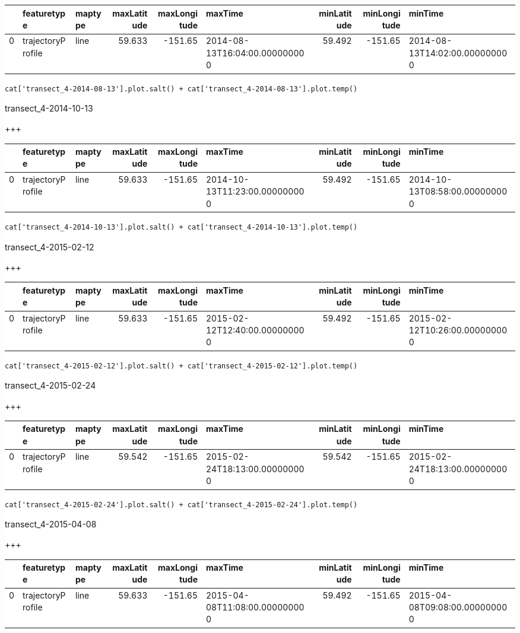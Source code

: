             
|    | featuretype       | maptype   |   maxLatitude |   maxLongitude | maxTime                       |   minLatitude |   minLongitude | minTime                       |
|---:|:------------------|:----------|--------------:|---------------:|:------------------------------|--------------:|---------------:|:------------------------------|
|  0 | trajectoryProfile | line      |        59.633 |        -151.65 | 2014-08-13T16:04:00.000000000 |        59.492 |        -151.65 | 2014-08-13T14:02:00.000000000 |


```{code-cell}
cat['transect_4-2014-08-13'].plot.salt() + cat['transect_4-2014-08-13'].plot.temp()
```

transect_4-2014-10-13
        

+++

            
|    | featuretype       | maptype   |   maxLatitude |   maxLongitude | maxTime                       |   minLatitude |   minLongitude | minTime                       |
|---:|:------------------|:----------|--------------:|---------------:|:------------------------------|--------------:|---------------:|:------------------------------|
|  0 | trajectoryProfile | line      |        59.633 |        -151.65 | 2014-10-13T11:23:00.000000000 |        59.492 |        -151.65 | 2014-10-13T08:58:00.000000000 |


```{code-cell}
cat['transect_4-2014-10-13'].plot.salt() + cat['transect_4-2014-10-13'].plot.temp()
```

transect_4-2015-02-12
        

+++

            
|    | featuretype       | maptype   |   maxLatitude |   maxLongitude | maxTime                       |   minLatitude |   minLongitude | minTime                       |
|---:|:------------------|:----------|--------------:|---------------:|:------------------------------|--------------:|---------------:|:------------------------------|
|  0 | trajectoryProfile | line      |        59.633 |        -151.65 | 2015-02-12T12:40:00.000000000 |        59.492 |        -151.65 | 2015-02-12T10:26:00.000000000 |


```{code-cell}
cat['transect_4-2015-02-12'].plot.salt() + cat['transect_4-2015-02-12'].plot.temp()
```

transect_4-2015-02-24
        

+++

            
|    | featuretype       | maptype   |   maxLatitude |   maxLongitude | maxTime                       |   minLatitude |   minLongitude | minTime                       |
|---:|:------------------|:----------|--------------:|---------------:|:------------------------------|--------------:|---------------:|:------------------------------|
|  0 | trajectoryProfile | line      |        59.542 |        -151.65 | 2015-02-24T18:13:00.000000000 |        59.542 |        -151.65 | 2015-02-24T18:13:00.000000000 |


```{code-cell}
cat['transect_4-2015-02-24'].plot.salt() + cat['transect_4-2015-02-24'].plot.temp()
```

transect_4-2015-04-08
        

+++

            
|    | featuretype       | maptype   |   maxLatitude |   maxLongitude | maxTime                       |   minLatitude |   minLongitude | minTime                       |
|---:|:------------------|:----------|--------------:|---------------:|:------------------------------|--------------:|---------------:|:------------------------------|
|  0 | trajectoryProfile | line      |        59.633 |        -151.65 | 2015-04-08T11:08:00.000000000 |        59.492 |        -151.65 | 2015-04-08T09:08:00.000000000 |

